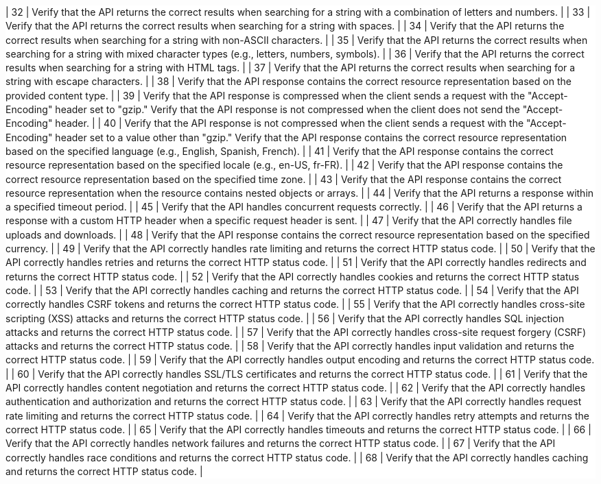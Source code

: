 | 32 | Verify that the API returns the correct results when searching for a string with a combination of letters and numbers. |
| 33 | Verify that the API returns the correct results when searching for a string with spaces. |
| 34 | Verify that the API returns the correct results when searching for a string with non-ASCII characters. |
| 35 | Verify that the API returns the correct results when searching for a string with mixed character types (e.g., letters, numbers, symbols). |
| 36 | Verify that the API returns the correct results when searching for a string with HTML tags. |
| 37 | Verify that the API returns the correct results when searching for a string with escape characters. |
| 38 | Verify that the API response contains the correct resource representation based on the provided content type. |
| 39 | Verify that the API response is compressed when the client sends a request with the "Accept-Encoding" header set to "gzip." Verify that the API response is not compressed when the client does not send the "Accept-Encoding" header. |
| 40 | Verify that the API response is not compressed when the client sends a request with the "Accept-Encoding" header set to a value other than "gzip." Verify that the API response contains the correct resource representation based on the specified language (e.g., English, Spanish, French). |
| 41 | Verify that the API response contains the correct resource representation based on the specified locale (e.g., en-US, fr-FR). |
| 42 | Verify that the API response contains the correct resource representation based on the specified time zone. |
| 43 | Verify that the API response contains the correct resource representation when the resource contains nested objects or arrays. |
| 44 | Verify that the API returns a response within a specified timeout period. |
| 45 | Verify that the API handles concurrent requests correctly. |
| 46 | Verify that the API returns a response with a custom HTTP header when a specific request header is sent. |
| 47 | Verify that the API correctly handles file uploads and downloads. |
| 48 | Verify that the API response contains the correct resource representation based on the specified currency. |
| 49 | Verify that the API correctly handles rate limiting and returns the correct HTTP status code. |
| 50 | Verify that the API correctly handles retries and returns the correct HTTP status code. |
| 51 | Verify that the API correctly handles redirects and returns the correct HTTP status code. |
| 52 | Verify that the API correctly handles cookies and returns the correct HTTP status code. |
| 53 | Verify that the API correctly handles caching and returns the correct HTTP status code. |
| 54 | Verify that the API correctly handles CSRF tokens and returns the correct HTTP status code. |
| 55 | Verify that the API correctly handles cross-site scripting (XSS) attacks and returns the correct HTTP status code. |
| 56 | Verify that the API correctly handles SQL injection attacks and returns the correct HTTP status code. |
| 57 | Verify that the API correctly handles cross-site request forgery (CSRF) attacks and returns the correct HTTP status code. |
| 58 | Verify that the API correctly handles input validation and returns the correct HTTP status code. |
| 59 | Verify that the API correctly handles output encoding and returns the correct HTTP status code. |
| 60 | Verify that the API correctly handles SSL/TLS certificates and returns the correct HTTP status code. |
| 61 | Verify that the API correctly handles content negotiation and returns the correct HTTP status code. |
| 62 | Verify that the API correctly handles authentication and authorization and returns the correct HTTP status code. |
| 63 | Verify that the API correctly handles request rate limiting and returns the correct HTTP status code. |
| 64 | Verify that the API correctly handles retry attempts and returns the correct HTTP status code. |
| 65 | Verify that the API correctly handles timeouts and returns the correct HTTP status code. |
| 66 | Verify that the API correctly handles network failures and returns the correct HTTP status code. |
| 67 | Verify that the API correctly handles race conditions and returns the correct HTTP status code. |
| 68 | Verify that the API correctly handles caching and returns the correct HTTP status code. |